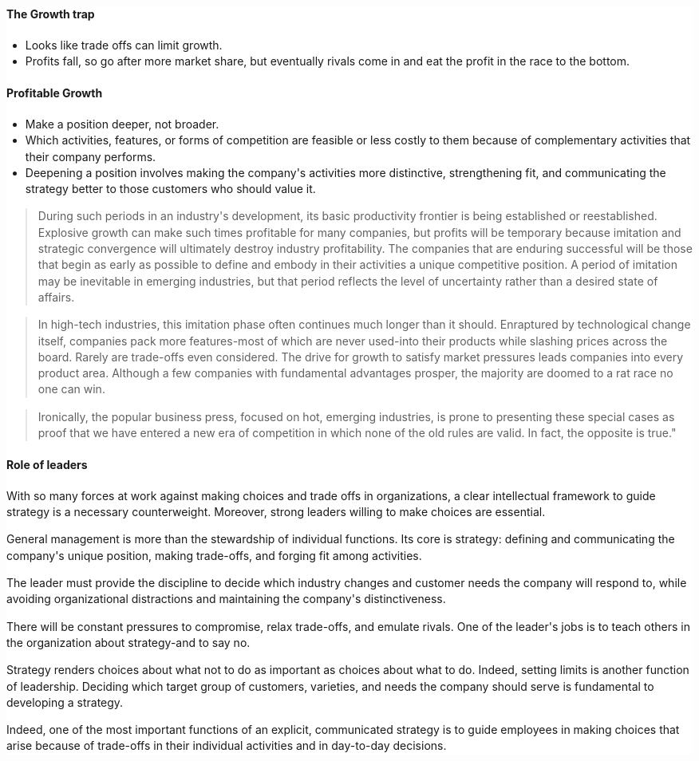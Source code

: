 #### The Growth trap

- Looks like trade offs can limit growth.
- Profits fall, so go after more market share, but eventually rivals come in and eat the profit in the race to the bottom.

#### Profitable Growth

- Make a position deeper, not broader.
- Which activities, features, or forms of competition are feasible or less costly to them because of complementary activities that their company performs.
- Deepening a position involves making the company's activities more distinctive, strengthening fit, and communicating the strategy better to those customers who should value it.

> During such periods in an industry's development, its basic productivity frontier is being established or reestablished. Explosive growth can make such times profitable for many companies, but profits will be temporary because imitation and strategic convergence will ultimately destroy industry profitability. The companies that are enduring successful will be those that begin as early as possible to define and embody in their activities a unique competitive position. A period of imitation may be inevitable in emerging industries, but that period reflects the level of uncertainty rather than a desired state of affairs.

> In high-tech industries, this imitation phase often continues much longer than it should. Enraptured by technological change itself, companies pack more features-most of which are never used-into their products while slashing prices across the board. Rarely are trade-offs even considered. The drive for growth to satisfy market pressures leads companies into every product area. Although a few companies with fundamental advantages prosper, the majority are doomed to a rat race no one can win.

> Ironically, the popular business press, focused on hot, emerging industries, is prone to presenting these special cases as proof that we have entered a new era of competition in which none of the old rules are valid. In fact, the opposite is true."

#### Role of leaders

With so many forces at work against making choices and trade offs in organizations, a clear intellectual framework to guide strategy is a necessary counterweight. Moreover, strong leaders willing to make choices are essential.

General management is more than the stewardship of individual functions. Its core is strategy: defining and communicating the company's unique position, making trade-offs, and forging fit among activities.

The leader must provide the discipline to decide which industry changes and customer needs the company will respond to, while avoiding organizational distractions and maintaining the company's distinctiveness.

There will be constant pressures to compromise, relax trade-offs, and emulate rivals. One of the leader's jobs is to teach others in the organization about strategy-and to say no.

Strategy renders choices about what not to do as important as choices about what to do. Indeed, setting limits is another function of leadership. Deciding which target group of customers, varieties, and needs the company should serve is fundamental to developing a strategy.

Indeed, one of the most important functions of an explicit, communicated strategy is to guide employees in making choices that arise because of trade-offs in their individual activities and in day-to-day decisions.
